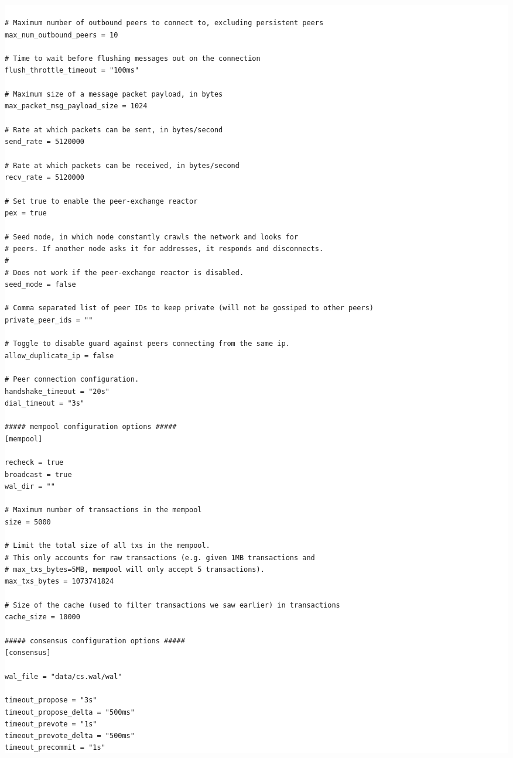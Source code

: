 ```

# Maximum number of outbound peers to connect to, excluding persistent peers
max_num_outbound_peers = 10

# Time to wait before flushing messages out on the connection
flush_throttle_timeout = "100ms"

# Maximum size of a message packet payload, in bytes
max_packet_msg_payload_size = 1024

# Rate at which packets can be sent, in bytes/second
send_rate = 5120000

# Rate at which packets can be received, in bytes/second
recv_rate = 5120000

# Set true to enable the peer-exchange reactor
pex = true

# Seed mode, in which node constantly crawls the network and looks for
# peers. If another node asks it for addresses, it responds and disconnects.
#
# Does not work if the peer-exchange reactor is disabled.
seed_mode = false

# Comma separated list of peer IDs to keep private (will not be gossiped to other peers)
private_peer_ids = ""

# Toggle to disable guard against peers connecting from the same ip.
allow_duplicate_ip = false

# Peer connection configuration.
handshake_timeout = "20s"
dial_timeout = "3s"

##### mempool configuration options #####
[mempool]

recheck = true
broadcast = true
wal_dir = ""

# Maximum number of transactions in the mempool
size = 5000

# Limit the total size of all txs in the mempool.
# This only accounts for raw transactions (e.g. given 1MB transactions and
# max_txs_bytes=5MB, mempool will only accept 5 transactions).
max_txs_bytes = 1073741824

# Size of the cache (used to filter transactions we saw earlier) in transactions
cache_size = 10000

##### consensus configuration options #####
[consensus]

wal_file = "data/cs.wal/wal"

timeout_propose = "3s"
timeout_propose_delta = "500ms"
timeout_prevote = "1s"
timeout_prevote_delta = "500ms"
timeout_precommit = "1s"
```